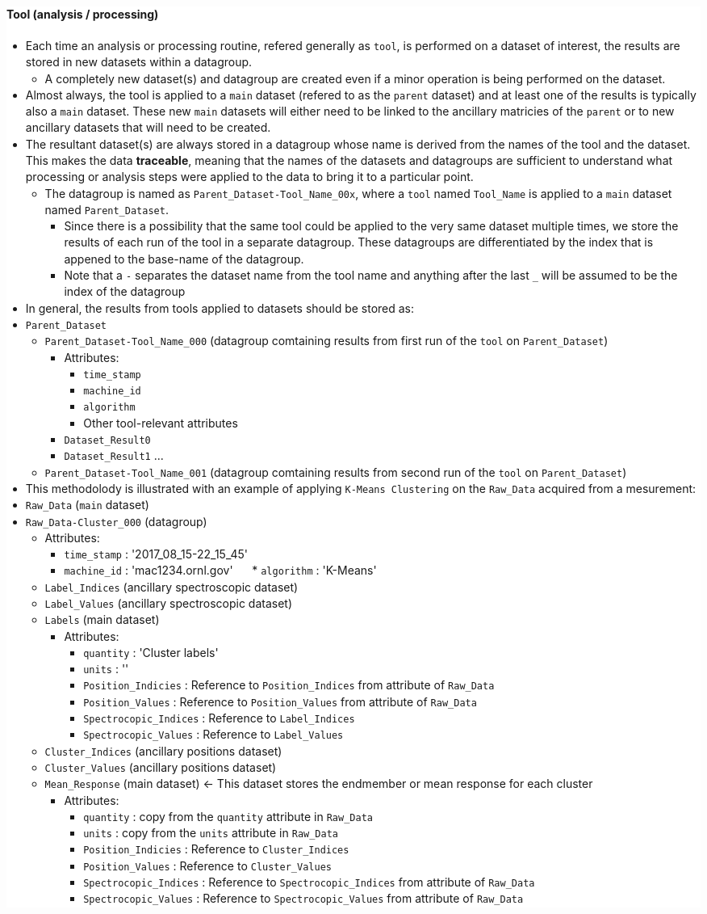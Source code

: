 #### Tool (analysis / processing)
* Each time an analysis or processing routine, refered generally as `tool`, is performed on a dataset of interest, the results are stored in new datasets within a datagroup.
   * A completely new dataset(s) and datagroup are created even if a minor operation is being performed on the dataset. 
* Almost always, the tool is applied to a `main` dataset (refered to as the `parent` dataset) and at least one of the results is typically also a `main` dataset. These new `main` datasets will either need to be linked to the ancillary matricies of the `parent` or to new ancillary datasets that will need to be created. 
* The resultant dataset(s) are always stored in a datagroup whose name is derived from the names of the tool and the dataset. This makes the data __traceable__, meaning that the names of the datasets and datagroups are sufficient to understand what processing or analysis steps were applied to the data to bring it to a particular point.
   * The datagroup is named as `Parent_Dataset-Tool_Name_00x`, where a `tool` named `Tool_Name` is applied to a `main` dataset named `Parent_Dataset`.
      * Since there is a possibility that the same tool could be applied to the very same dataset multiple times, we store the results of each run of the tool in a separate datagroup. These datagroups are differentiated by the index that is appened to the base-name of the datagroup. 
      * Note that a `-` separates the dataset name from the tool name and anything after the last `_` will be assumed to be the index of the datagroup
* In general, the results from tools applied to datasets should be stored as:
* `Parent_Dataset`
   * `Parent_Dataset-Tool_Name_000` (datagroup comtaining results from first run of the `tool` on `Parent_Dataset`)
      * Attributes:
         * `time_stamp`
         * `machine_id`
         * `algorithm`
         * Other tool-relevant attributes
      * `Dataset_Result0`
      * `Dataset_Result1` ...
   * `Parent_Dataset-Tool_Name_001` (datagroup comtaining results from second run of the `tool` on `Parent_Dataset`)
* This methodolody is illustrated with an example of applying `K-Means Clustering` on the `Raw_Data` acquired from a mesurement:
* `Raw_Data` (`main` dataset)
* `Raw_Data-Cluster_000` (datagroup)
   * Attributes:
      * `time_stamp` : '2017_08_15-22_15_45'
      * `machine_id` : 'mac1234.ornl.gov'
      * `algorithm`  : 'K-Means'
   * `Label_Indices` (ancillary spectroscopic dataset)
   * `Label_Values` (ancillary spectroscopic dataset)
   * `Labels` (main dataset)
      * Attributes:
         * `quantity` : 'Cluster labels'
         * `units`    : ''
         * `Position_Indicies` : Reference to `Position_Indices` from attribute of `Raw_Data`
         * `Position_Values` : Reference to `Position_Values` from attribute of `Raw_Data`
         * `Spectrocopic_Indices` : Reference to `Label_Indices`
         * `Spectrocopic_Values` : Reference to `Label_Values`
   * `Cluster_Indices` (ancillary positions dataset)
   * `Cluster_Values` (ancillary positions dataset)
   * `Mean_Response` (main dataset) <- This dataset stores the endmember or mean response for each cluster
      * Attributes:
         * `quantity` : copy from the `quantity` attribute in `Raw_Data`
         * `units`    : copy from the `units` attribute in `Raw_Data`
         * `Position_Indicies` : Reference to `Cluster_Indices` 
         * `Position_Values` : Reference to `Cluster_Values`
         * `Spectrocopic_Indices` : Reference to `Spectrocopic_Indices` from attribute of `Raw_Data`
         * `Spectrocopic_Values` : Reference to `Spectrocopic_Values` from attribute of `Raw_Data`
   